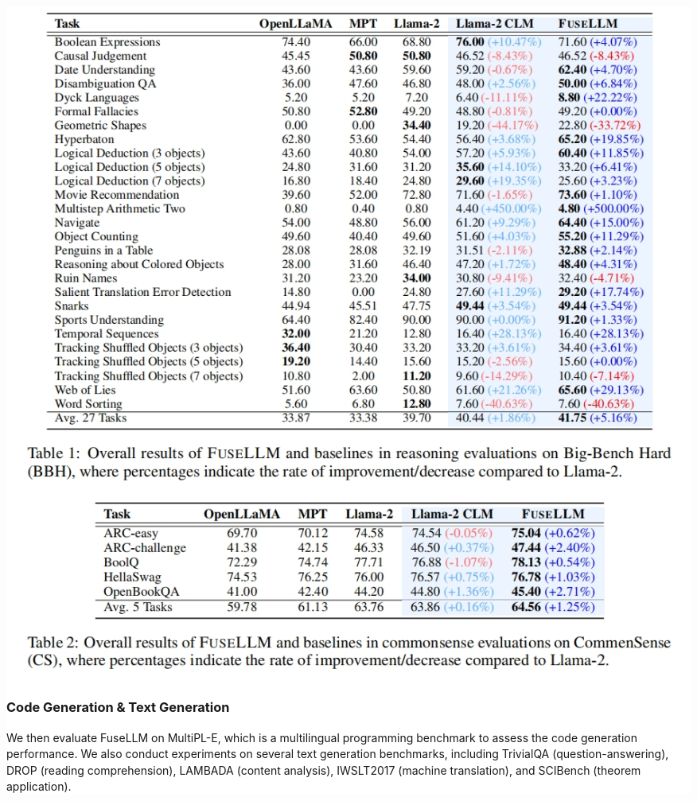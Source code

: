<p align="center">
    <img src="./assets/fig_4.png" width="95%"> <br>
</p>

### Code Generation & Text Generation

We then evaluate FuseLLM on MultiPL-E, which is a multilingual programming benchmark to assess the code generation performance. We also conduct experiments on several text generation benchmarks, including TrivialQA (question-answering), DROP (reading comprehension), LAMBADA (content analysis), IWSLT2017 (machine translation), and SCIBench (theorem application). 
